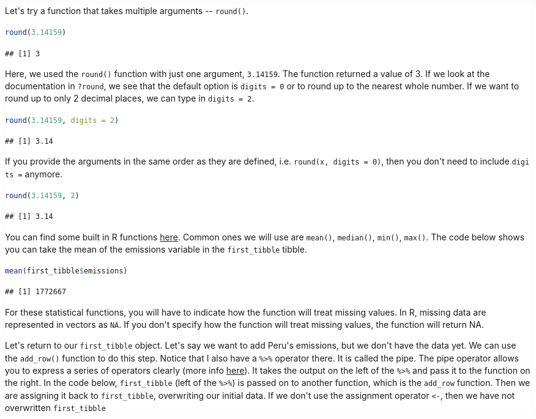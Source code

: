 Let's try a function that takes multiple arguments -- `round()`. 


```r
round(3.14159)
```

```
## [1] 3
```

Here, we used the `round()` function with just one argument, `3.14159`. The function returned a value of 3. If we look at the documentation in `?round`, we see that the default option is `digits = 0` or to round up to the nearest whole number. If we want to round up to only 2 decimal places, we can type in `digits = 2`. 


```r
round(3.14159, digits = 2)
```

```
## [1] 3.14
```

If you provide the arguments in the same order as they are defined, i.e. `round(x, digits = 0)`, then you don't need to include `digits =` anymore. 


```r
round(3.14159, 2)
```

```
## [1] 3.14
```

You can find some built in R functions [here](https://www.statmethods.net/management/functions.html). Common ones we will use are `mean()`, `median()`, `min()`, `max()`. The code below shows you can take the mean of the emissions variable in the `first_tibble` tibble. 


```r
mean(first_tibble$emissions)
```

```
## [1] 1772667
```

For these statistical functions, you will have to indicate how the function will treat missing values. In R, missing data are represented in vectors as `NA`. If you don't specify how the function will treat missing values, the function will return NA. 

Let's return to our `first_tibble` object. Let's say we want to add Peru's emissions, but we don't have the data yet. We can use the `add_row()` function to do this step. Notice that I also have a `%>%` operator there. It is called the pipe. The pipe operator allows you to express a series of operators clearly (more info [here](https://r4ds.had.co.nz/pipes.html)). It takes the output on the left of the `%>%` and pass it to the function on the right. In the code below, `first_tibble` (left of the `%>%`) is passed on to another function, which is the `add_row` function. Then we are assigning it back to `first_tibble`, overwriting our initial data. If we don't use the assignment operator `<-`, then we have not overwritten `first_tibble`
